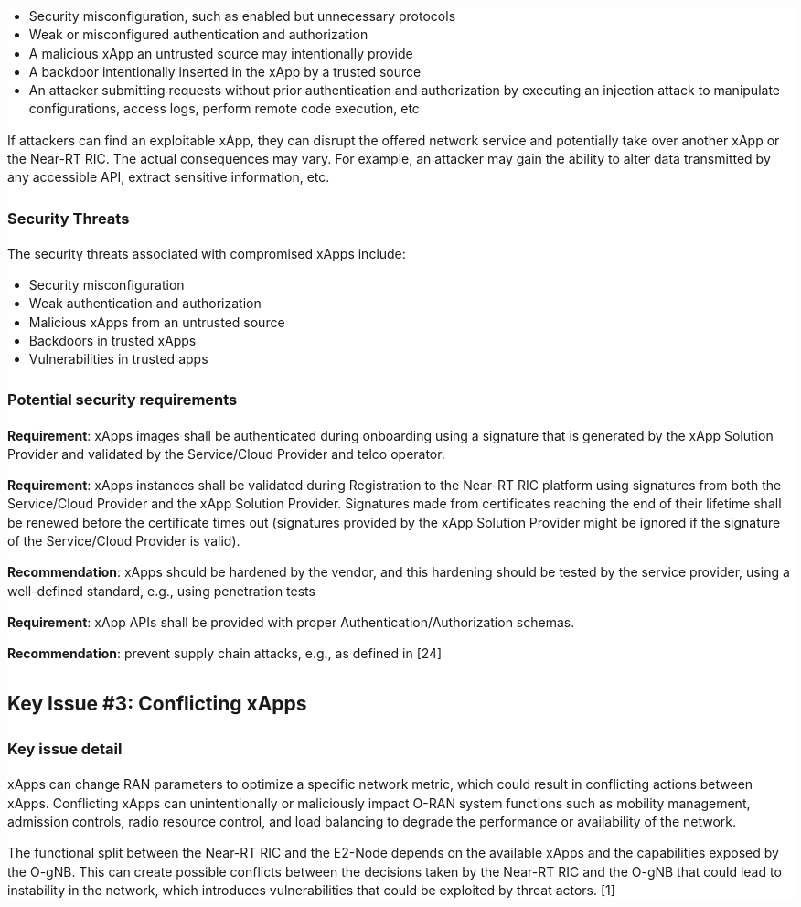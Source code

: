 * Security misconfiguration, such as enabled but unnecessary protocols
* Weak or misconfigured authentication and authorization
* A malicious xApp an untrusted source may intentionally provide
* A backdoor intentionally inserted in the xApp by a trusted source
* An attacker submitting requests without prior authentication and authorization by executing an injection attack to manipulate configurations, access logs, perform remote code execution, etc

If attackers can find an exploitable xApp, they can disrupt the offered network service and potentially take over another xApp or the Near-RT RIC. The actual consequences may vary. For example, an attacker may gain the ability to alter data transmitted by any accessible API, extract sensitive information, etc.

### Security Threats

The security threats associated with compromised xApps include:

* Security misconfiguration
* Weak authentication and authorization
* Malicious xApps from an untrusted source
* Backdoors in trusted xApps
* Vulnerabilities in trusted apps

### Potential security requirements

**Requirement**: xApps images shall be authenticated during onboarding using a signature that is generated by the xApp Solution Provider and validated by the Service/Cloud Provider and telco operator.

**Requirement**: xApps instances shall be validated during Registration to the Near-RT RIC platform using signatures from both the Service/Cloud Provider and the xApp Solution Provider. Signatures made from certificates reaching the end of their lifetime shall be renewed before the certificate times out (signatures provided by the xApp Solution Provider might be ignored if the signature of the Service/Cloud Provider is valid).

**Recommendation**: xApps should be hardened by the vendor, and this hardening should be tested by the service provider, using a well-defined standard, e.g., using penetration tests

**Requirement**: xApp APIs shall be provided with proper Authentication/Authorization schemas.

**Recommendation**: prevent supply chain attacks, e.g., as defined in [24]

## Key Issue #3: Conflicting xApps

### Key issue detail

xApps can change RAN parameters to optimize a specific network metric, which could result in conflicting actions between xApps. Conflicting xApps can unintentionally or maliciously impact O-RAN system functions such as mobility management, admission controls, radio resource control, and load balancing to degrade the performance or availability of the network.

The functional split between the Near-RT RIC and the E2-Node depends on the available xApps and the capabilities exposed by the O-gNB. This can create possible conflicts between the decisions taken by the Near-RT RIC and the O-gNB that could lead to instability in the network, which introduces vulnerabilities that could be exploited by threat actors. [1]
